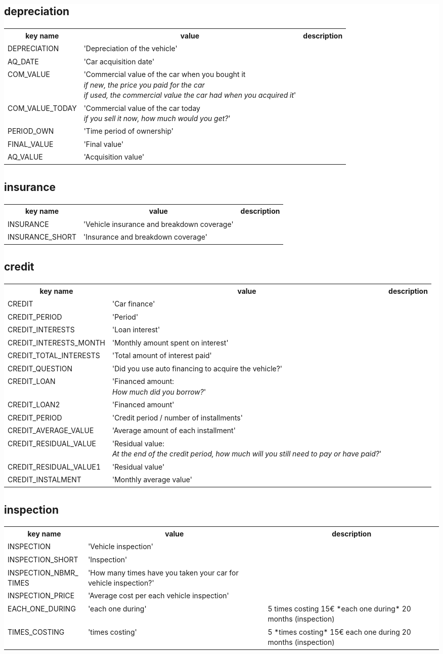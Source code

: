 ## depreciation 

<table>
<tr><th>key name</th><th>value</th><th>description</th></tr>
<tr><td>DEPRECIATION</td><td>'Depreciation of the vehicle'</td><td></td></tr>
<tr><td>AQ_DATE</td><td>'Car acquisition date'</td><td></td></tr>
<tr><td>COM_VALUE</td><td>'Commercial value of the car when you bought it<br><i>if new, the price you paid for the car<br>if used, the commercial value the car had when you acquired it</i>'</td><td></td></tr>
<tr><td>COM_VALUE_TODAY</td><td>'Commercial value of the car today<br><i>if you sell it now, how much would you get?</i>'</td><td></td></tr>
<tr><td>PERIOD_OWN</td><td>'Time period of ownership'</td><td></td></tr>
<tr><td>FINAL_VALUE</td><td>'Final value'</td><td></td></tr>
<tr><td>AQ_VALUE</td><td>'Acquisition value'</td><td></td></tr>
</table>

## insurance 

<table>
<tr><th>key name</th><th>value</th><th>description</th></tr>
<tr><td>INSURANCE</td><td>'Vehicle insurance and breakdown coverage'</td><td></td></tr>
<tr><td>INSURANCE_SHORT</td><td>'Insurance and breakdown coverage'</td><td></td></tr>
</table>

## credit 

<table>
<tr><th>key name</th><th>value</th><th>description</th></tr>
<tr><td>CREDIT</td><td>'Car finance'</td><td></td></tr>
<tr><td>CREDIT_PERIOD</td><td>'Period'</td><td></td></tr>
<tr><td>CREDIT_INTERESTS</td><td>'Loan interest'</td><td></td></tr>
<tr><td>CREDIT_INTERESTS_MONTH</td><td>'Monthly amount spent on interest'</td><td></td></tr>
<tr><td>CREDIT_TOTAL_INTERESTS</td><td>'Total amount of interest paid'</td><td></td></tr>
<tr><td>CREDIT_QUESTION</td><td>'Did you use auto financing to acquire the vehicle?'</td><td></td></tr>
<tr><td>CREDIT_LOAN</td><td>'Financed amount:<br><i>How much did you borrow?</i>'</td><td></td></tr>
<tr><td>CREDIT_LOAN2</td><td>'Financed amount'</td><td></td></tr>
<tr><td>CREDIT_PERIOD</td><td>'Credit period / number of installments'</td><td></td></tr>
<tr><td>CREDIT_AVERAGE_VALUE</td><td>'Average amount of each installment'</td><td></td></tr>
<tr><td>CREDIT_RESIDUAL_VALUE</td><td>'Residual value:<br><i>At the end of the credit period, how much will you still need to pay or have paid?</i>'</td><td></td></tr>
<tr><td>CREDIT_RESIDUAL_VALUE1</td><td>'Residual value'</td><td></td></tr>
<tr><td>CREDIT_INSTALMENT</td><td>'Monthly average value'</td><td></td></tr>
</table>

## inspection 

<table>
<tr><th>key name</th><th>value</th><th>description</th></tr>
<tr><td>INSPECTION</td><td>'Vehicle inspection'</td><td></td></tr>
<tr><td>INSPECTION_SHORT</td><td>'Inspection'</td><td></td></tr>
<tr><td>INSPECTION_NBMR_TIMES</td><td>'How many times have you taken your car for vehicle inspection?'</td><td></td></tr>
<tr><td>INSPECTION_PRICE</td><td>'Average cost per each vehicle inspection'</td><td></td></tr>
<tr><td>EACH_ONE_DURING</td><td>'each one during'</td><td>5 times costing 15€ *each one during* 20 months (inspection)</td></tr>
<tr><td>TIMES_COSTING</td><td>'times costing'</td><td>5 *times costing* 15€ each one during 20 months (inspection)</td></tr>
</table>
